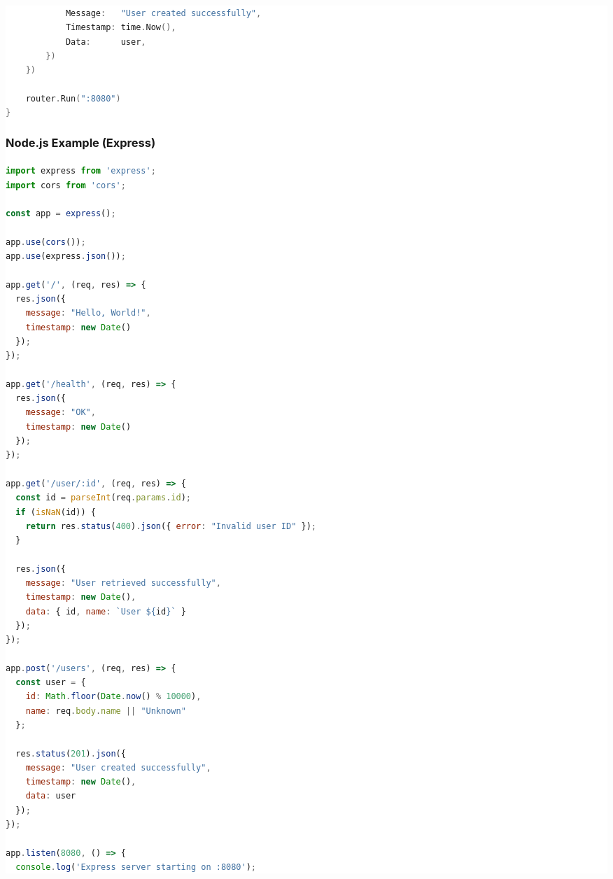 ```go
            Message:   "User created successfully",
            Timestamp: time.Now(),
            Data:      user,
        })
    })

    router.Run(":8080")
}
```

### Node.js Example (Express)

```javascript
import express from 'express';
import cors from 'cors';

const app = express();

app.use(cors());
app.use(express.json());

app.get('/', (req, res) => {
  res.json({
    message: "Hello, World!",
    timestamp: new Date()
  });
});

app.get('/health', (req, res) => {
  res.json({
    message: "OK",
    timestamp: new Date()
  });
});

app.get('/user/:id', (req, res) => {
  const id = parseInt(req.params.id);
  if (isNaN(id)) {
    return res.status(400).json({ error: "Invalid user ID" });
  }
  
  res.json({
    message: "User retrieved successfully",
    timestamp: new Date(),
    data: { id, name: `User ${id}` }
  });
});

app.post('/users', (req, res) => {
  const user = {
    id: Math.floor(Date.now() % 10000),
    name: req.body.name || "Unknown"
  };
  
  res.status(201).json({
    message: "User created successfully",
    timestamp: new Date(),
    data: user
  });
});

app.listen(8080, () => {
  console.log('Express server starting on :8080');
```